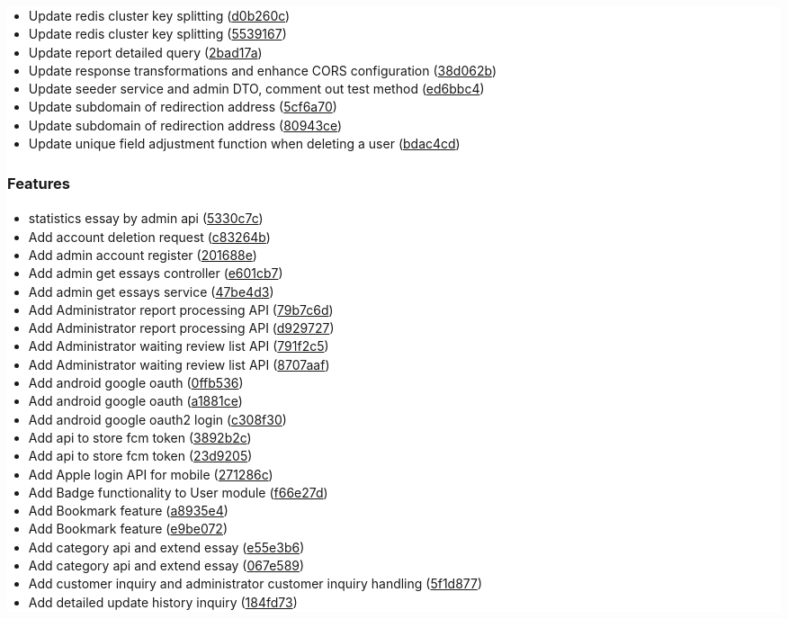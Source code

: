 * Update redis cluster key splitting ([d0b260c](https://github.com/team-echoist/server/commit/d0b260c8baeb217c5361424489614e7d3a2a83c9))
* Update redis cluster key splitting ([5539167](https://github.com/team-echoist/server/commit/553916791a1a8dc4fde0860552ee11a3fef374c9))
* Update report detailed query ([2bad17a](https://github.com/team-echoist/server/commit/2bad17aee883c3aaebd6e5b80338bbaa6d3aad5c))
* Update response transformations and enhance CORS configuration ([38d062b](https://github.com/team-echoist/server/commit/38d062bdc7a74f50eacd3e0fdcbb790cd4b85fe6))
* Update seeder service and admin DTO, comment out test method ([ed6bbc4](https://github.com/team-echoist/server/commit/ed6bbc41f2e03a009de35d80ab716c6b60a75273))
* Update subdomain of redirection address ([5cf6a70](https://github.com/team-echoist/server/commit/5cf6a703343427339e6ed8be1832483f65c690a4))
* Update subdomain of redirection address ([80943ce](https://github.com/team-echoist/server/commit/80943ceb891a2f2c78d87bb599cccfd28313246f))
* Update unique field adjustment function when deleting a user ([bdac4cd](https://github.com/team-echoist/server/commit/bdac4cd5147d8198945270410e0b25d8bc69c2a8))


### Features

*  statistics essay by admin api ([5330c7c](https://github.com/team-echoist/server/commit/5330c7cbfd3c526eb7ae311292a7bd37dfcbf5d6))
* Add account deletion request ([c83264b](https://github.com/team-echoist/server/commit/c83264b84708f0118543fb0ba11dc069f32daef1))
* Add admin account register ([201688e](https://github.com/team-echoist/server/commit/201688e233ed4c14d949617f4c89c8bef10aa38e))
* Add admin get essays controller ([e601cb7](https://github.com/team-echoist/server/commit/e601cb70b6a805795a35ffc9e41521433f1c92a2))
* Add admin get essays service ([47be4d3](https://github.com/team-echoist/server/commit/47be4d3dcbda63d5bc01a5cf4b28acf250b4f98e))
* Add Administrator report processing API ([79b7c6d](https://github.com/team-echoist/server/commit/79b7c6d76ba39c5277f4d2892949007c23f9a1d0))
* Add Administrator report processing API ([d929727](https://github.com/team-echoist/server/commit/d92972700c179b5525af4ef4f1a7edebaa1682d8))
* Add Administrator waiting review list API ([791f2c5](https://github.com/team-echoist/server/commit/791f2c53cd4c5c783275da7b10ac29925c0cdc42))
* Add Administrator waiting review list API ([8707aaf](https://github.com/team-echoist/server/commit/8707aaf36109c9a103655abef281f09f8b4359c5))
* Add android google oauth ([0ffb536](https://github.com/team-echoist/server/commit/0ffb53633830c144baa6fb390135d7ab926ee93f))
* Add android google oauth ([a1881ce](https://github.com/team-echoist/server/commit/a1881ceeb68848d43494e73c28a90407d2705de7))
* Add android google oauth2 login ([c308f30](https://github.com/team-echoist/server/commit/c308f307a273c85fd1e15f2abebe3189209de669))
* Add api to store fcm token ([3892b2c](https://github.com/team-echoist/server/commit/3892b2c9178160f0d9697d2d6f9a08ed7a3a3df9))
* Add api to store fcm token ([23d9205](https://github.com/team-echoist/server/commit/23d920598618c5db9d74b1b59b6564f29149fcd3))
* Add Apple login API for mobile ([271286c](https://github.com/team-echoist/server/commit/271286c99868a8f64228f1b0bbc14c627f9bc7cd))
* Add Badge functionality to User module ([f66e27d](https://github.com/team-echoist/server/commit/f66e27d7f5cf6272821dffb1f0fffb7f98a0e859))
* Add Bookmark feature ([a8935e4](https://github.com/team-echoist/server/commit/a8935e4a650ae11f25fac606d48ae6d5a5952363))
* Add Bookmark feature ([e9be072](https://github.com/team-echoist/server/commit/e9be072227e09eae6e259b7e16e69c8fb10f8fba))
* Add category api and extend essay ([e55e3b6](https://github.com/team-echoist/server/commit/e55e3b69494836e16ac50676e33d332be945d4bd))
* Add category api and extend essay ([067e589](https://github.com/team-echoist/server/commit/067e5896cab12e569f407b9b42a6cfd26d518807))
* Add customer inquiry and administrator customer inquiry handling ([5f1d877](https://github.com/team-echoist/server/commit/5f1d8770a5492aa6e60da040d9effd7cf3ffd7f8))
* Add detailed update history inquiry ([184fd73](https://github.com/team-echoist/server/commit/184fd739064ec7c417926be3608ab6f968eab0c4))